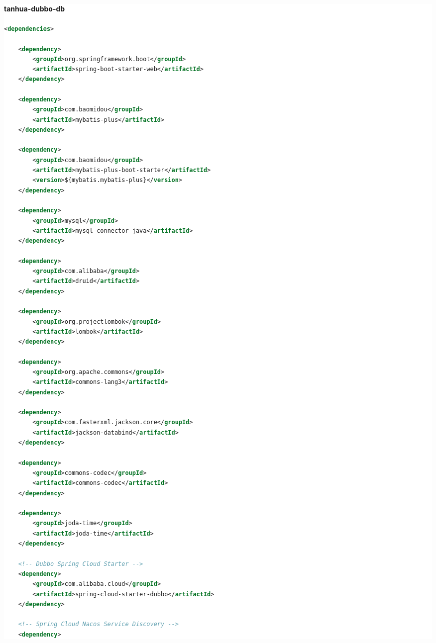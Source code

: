 #### tanhua-dubbo-db

```xml
<dependencies>

    <dependency>
        <groupId>org.springframework.boot</groupId>
        <artifactId>spring-boot-starter-web</artifactId>
    </dependency>

    <dependency>
        <groupId>com.baomidou</groupId>
        <artifactId>mybatis-plus</artifactId>
    </dependency>

    <dependency>
        <groupId>com.baomidou</groupId>
        <artifactId>mybatis-plus-boot-starter</artifactId>
        <version>${mybatis.mybatis-plus}</version>
    </dependency>

    <dependency>
        <groupId>mysql</groupId>
        <artifactId>mysql-connector-java</artifactId>
    </dependency>

    <dependency>
        <groupId>com.alibaba</groupId>
        <artifactId>druid</artifactId>
    </dependency>

    <dependency>
        <groupId>org.projectlombok</groupId>
        <artifactId>lombok</artifactId>
    </dependency>

    <dependency>
        <groupId>org.apache.commons</groupId>
        <artifactId>commons-lang3</artifactId>
    </dependency>

    <dependency>
        <groupId>com.fasterxml.jackson.core</groupId>
        <artifactId>jackson-databind</artifactId>
    </dependency>

    <dependency>
        <groupId>commons-codec</groupId>
        <artifactId>commons-codec</artifactId>
    </dependency>

    <dependency>
        <groupId>joda-time</groupId>
        <artifactId>joda-time</artifactId>
    </dependency>

    <!-- Dubbo Spring Cloud Starter -->
    <dependency>
        <groupId>com.alibaba.cloud</groupId>
        <artifactId>spring-cloud-starter-dubbo</artifactId>
    </dependency>

    <!-- Spring Cloud Nacos Service Discovery -->
    <dependency>
```